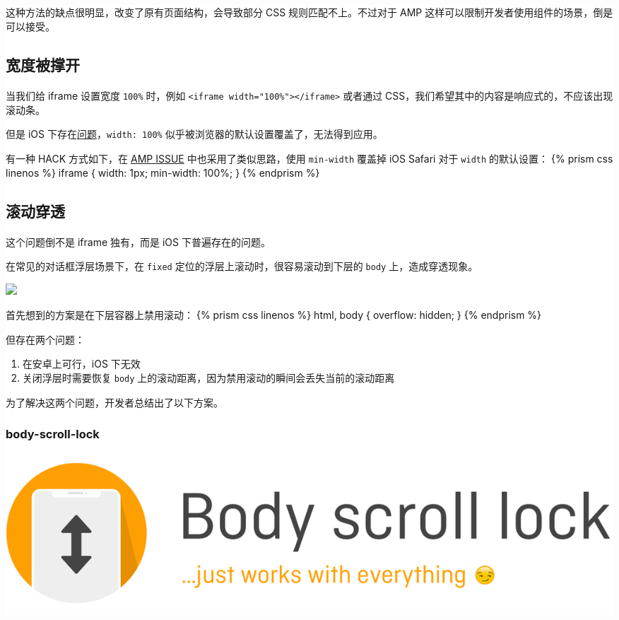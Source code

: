 这种方法的缺点很明显，改变了原有页面结构，会导致部分 CSS 规则匹配不上。不过对于 AMP 这样可以限制开发者使用组件的场景，倒是可以接受。

## 宽度被撑开

当我们给 iframe 设置宽度 `100%` 时，例如 `<iframe width="100%"></iframe>` 或者通过 CSS，我们希望其中的内容是响应式的，不应该出现滚动条。

但是 iOS 下存在[问题](https://stackoverflow.com/questions/23083462/how-to-get-an-iframe-to-be-responsive-in-ios-safari)，`width: 100%` 似乎被浏览器的默认设置覆盖了，无法得到应用。

有一种 HACK 方式如下，在 [AMP ISSUE](https://github.com/ampproject/amphtml/issues/11133) 中也采用了类似思路，使用 `min-width` 覆盖掉 iOS Safari 对于 `width` 的默认设置：
{% prism css linenos %}
iframe {
    width: 1px;
    min-width: 100%;
}
{% endprism %}

## 滚动穿透

这个问题倒不是 iframe 独有，而是 iOS 下普遍存在的问题。

在常见的对话框浮层场景下，在 `fixed` 定位的浮层上滚动时，很容易滚动到下层的 `body` 上，造成穿透现象。

![](/assets/img/1_default_bottom_overscroll.gif)

首先想到的方案是在下层容器上禁用滚动：
{% prism css linenos %}
html, body {
    overflow: hidden;
}
{% endprism %}

但存在两个问题：
1. 在安卓上可行，iOS 下无效
2. 关闭浮层时需要恢复 `body` 上的滚动距离，因为禁用滚动的瞬间会丢失当前的滚动距离

为了解决这两个问题，开发者总结出了以下方案。

### body-scroll-lock

![](/assets/img/body-scroll-lock.png)
